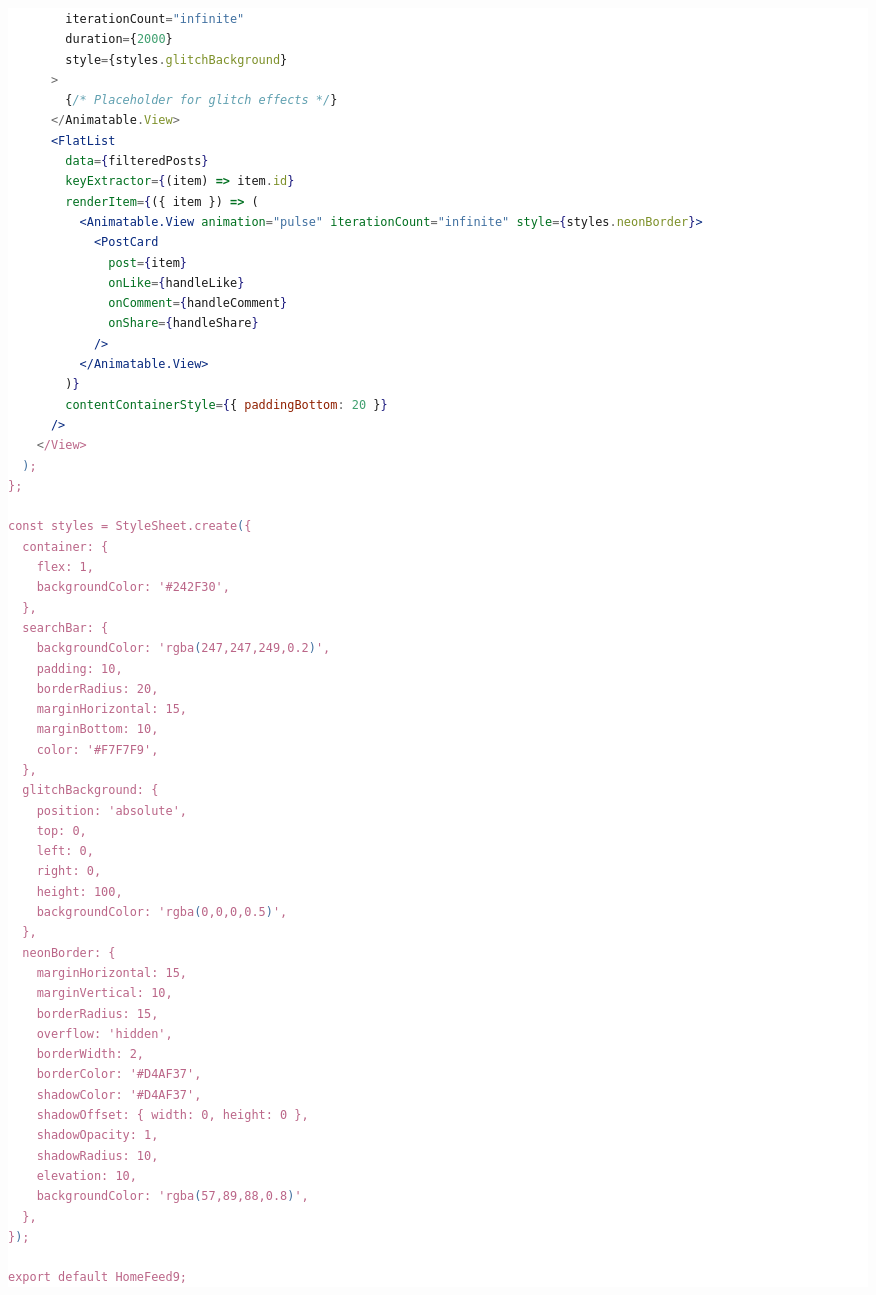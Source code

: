 ```jsx
        iterationCount="infinite"
        duration={2000}
        style={styles.glitchBackground}
      >
        {/* Placeholder for glitch effects */}
      </Animatable.View>
      <FlatList
        data={filteredPosts}
        keyExtractor={(item) => item.id}
        renderItem={({ item }) => (
          <Animatable.View animation="pulse" iterationCount="infinite" style={styles.neonBorder}>
            <PostCard
              post={item}
              onLike={handleLike}
              onComment={handleComment}
              onShare={handleShare}
            />
          </Animatable.View>
        )}
        contentContainerStyle={{ paddingBottom: 20 }}
      />
    </View>
  );
};

const styles = StyleSheet.create({
  container: {
    flex: 1,
    backgroundColor: '#242F30',
  },
  searchBar: {
    backgroundColor: 'rgba(247,247,249,0.2)',
    padding: 10,
    borderRadius: 20,
    marginHorizontal: 15,
    marginBottom: 10,
    color: '#F7F7F9',
  },
  glitchBackground: {
    position: 'absolute',
    top: 0,
    left: 0,
    right: 0,
    height: 100,
    backgroundColor: 'rgba(0,0,0,0.5)',
  },
  neonBorder: {
    marginHorizontal: 15,
    marginVertical: 10,
    borderRadius: 15,
    overflow: 'hidden',
    borderWidth: 2,
    borderColor: '#D4AF37',
    shadowColor: '#D4AF37',
    shadowOffset: { width: 0, height: 0 },
    shadowOpacity: 1,
    shadowRadius: 10,
    elevation: 10,
    backgroundColor: 'rgba(57,89,88,0.8)',
  },
});

export default HomeFeed9;
```